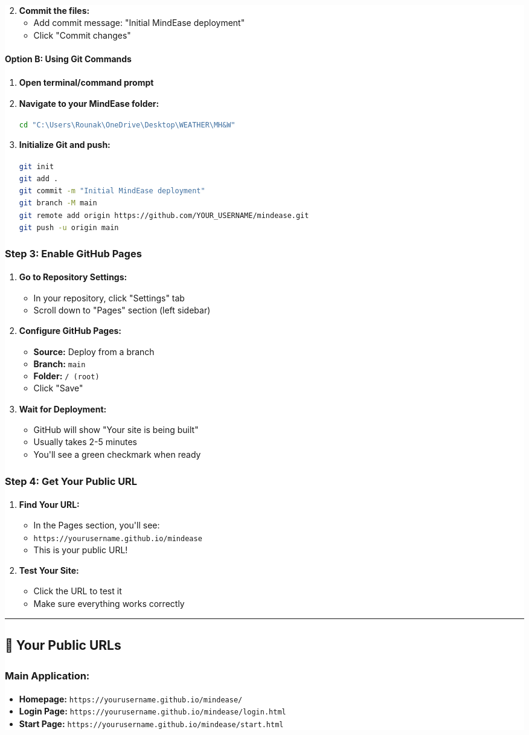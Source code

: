 2. **Commit the files:**
   - Add commit message: "Initial MindEase deployment"
   - Click "Commit changes"

#### **Option B: Using Git Commands**

1. **Open terminal/command prompt**
2. **Navigate to your MindEase folder:**
   ```bash
   cd "C:\Users\Rounak\OneDrive\Desktop\WEATHER\MH&W"
   ```

3. **Initialize Git and push:**
   ```bash
   git init
   git add .
   git commit -m "Initial MindEase deployment"
   git branch -M main
   git remote add origin https://github.com/YOUR_USERNAME/mindease.git
   git push -u origin main
   ```

### **Step 3: Enable GitHub Pages**

1. **Go to Repository Settings:**
   - In your repository, click "Settings" tab
   - Scroll down to "Pages" section (left sidebar)

2. **Configure GitHub Pages:**
   - **Source:** Deploy from a branch
   - **Branch:** `main`
   - **Folder:** `/ (root)`
   - Click "Save"

3. **Wait for Deployment:**
   - GitHub will show "Your site is being built"
   - Usually takes 2-5 minutes
   - You'll see a green checkmark when ready

### **Step 4: Get Your Public URL**

1. **Find Your URL:**
   - In the Pages section, you'll see:
   - `https://yourusername.github.io/mindease`
   - This is your public URL!

2. **Test Your Site:**
   - Click the URL to test it
   - Make sure everything works correctly

---

## **🔗 Your Public URLs**

### **Main Application:**
- **Homepage:** `https://yourusername.github.io/mindease/`
- **Login Page:** `https://yourusername.github.io/mindease/login.html`
- **Start Page:** `https://yourusername.github.io/mindease/start.html`
